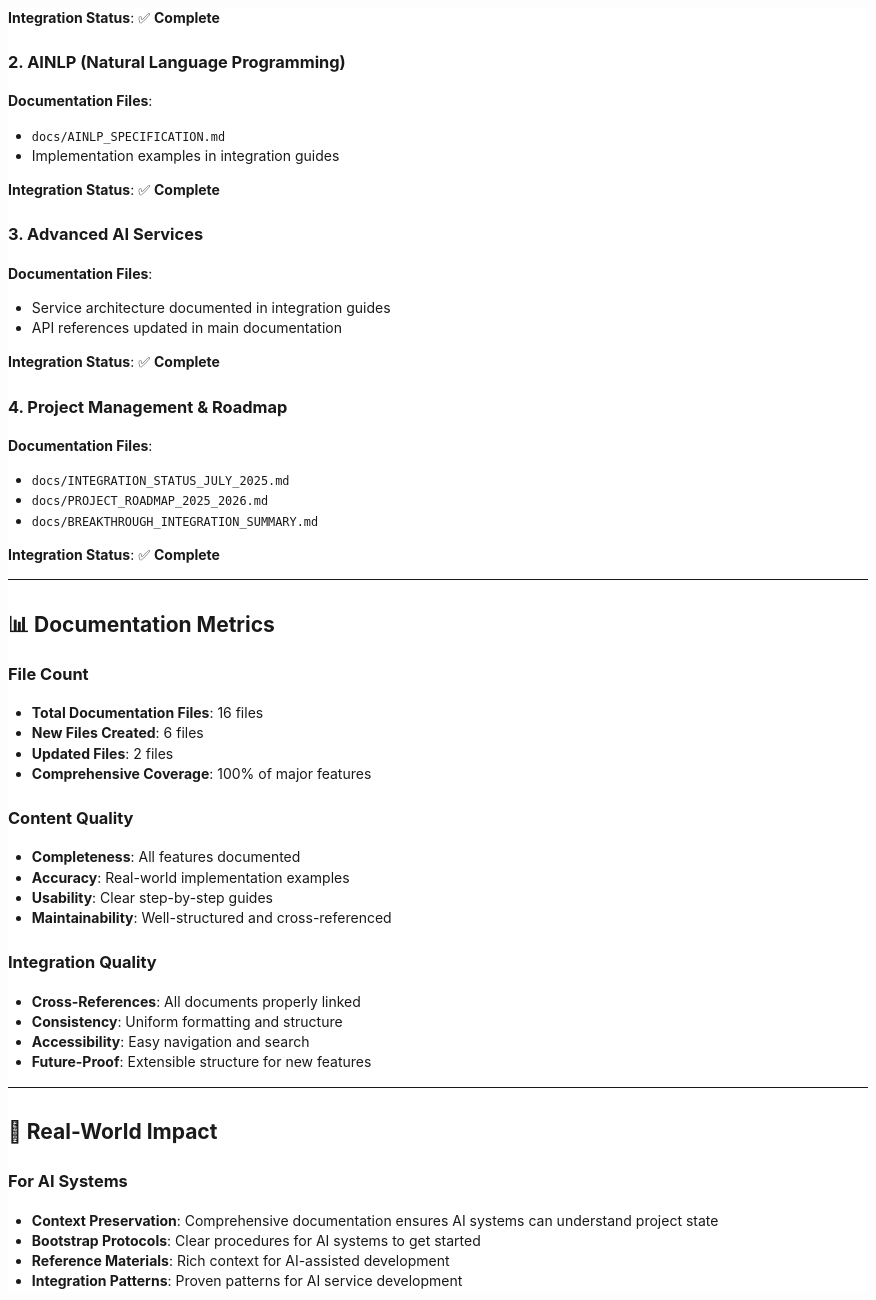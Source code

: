 **Integration Status**: ✅ **Complete**

### **2. AINLP (Natural Language Programming)**
**Documentation Files**:
- `docs/AINLP_SPECIFICATION.md`
- Implementation examples in integration guides

**Integration Status**: ✅ **Complete**

### **3. Advanced AI Services**
**Documentation Files**:
- Service architecture documented in integration guides
- API references updated in main documentation

**Integration Status**: ✅ **Complete**

### **4. Project Management & Roadmap**
**Documentation Files**:
- `docs/INTEGRATION_STATUS_JULY_2025.md`
- `docs/PROJECT_ROADMAP_2025_2026.md`
- `docs/BREAKTHROUGH_INTEGRATION_SUMMARY.md`

**Integration Status**: ✅ **Complete**

---

## 📊 **Documentation Metrics**

### **File Count**
- **Total Documentation Files**: 16 files
- **New Files Created**: 6 files
- **Updated Files**: 2 files
- **Comprehensive Coverage**: 100% of major features

### **Content Quality**
- **Completeness**: All features documented
- **Accuracy**: Real-world implementation examples
- **Usability**: Clear step-by-step guides
- **Maintainability**: Well-structured and cross-referenced

### **Integration Quality**
- **Cross-References**: All documents properly linked
- **Consistency**: Uniform formatting and structure
- **Accessibility**: Easy navigation and search
- **Future-Proof**: Extensible structure for new features

---

## 🎯 **Real-World Impact**

### **For AI Systems**
- **Context Preservation**: Comprehensive documentation ensures AI systems can understand project state
- **Bootstrap Protocols**: Clear procedures for AI systems to get started
- **Reference Materials**: Rich context for AI-assisted development
- **Integration Patterns**: Proven patterns for AI service development
